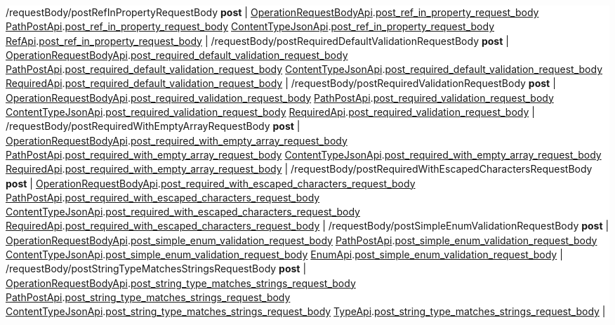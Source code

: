 /requestBody/postRefInPropertyRequestBody **post** | [OperationRequestBodyApi](docs/apis/tags/operation_request_body_api.md).[post_ref_in_property_request_body](docs/paths/request_body_post_ref_in_property_request_body/post.md) [PathPostApi](docs/apis/tags/path_post_api.md).[post_ref_in_property_request_body](docs/paths/request_body_post_ref_in_property_request_body/post.md) [ContentTypeJsonApi](docs/apis/tags/content_type_json_api.md).[post_ref_in_property_request_body](docs/paths/request_body_post_ref_in_property_request_body/post.md) [RefApi](docs/apis/tags/ref_api.md).[post_ref_in_property_request_body](docs/paths/request_body_post_ref_in_property_request_body/post.md)  | 
/requestBody/postRequiredDefaultValidationRequestBody **post** | [OperationRequestBodyApi](docs/apis/tags/operation_request_body_api.md).[post_required_default_validation_request_body](docs/paths/request_body_post_required_default_validation_request_body/post.md) [PathPostApi](docs/apis/tags/path_post_api.md).[post_required_default_validation_request_body](docs/paths/request_body_post_required_default_validation_request_body/post.md) [ContentTypeJsonApi](docs/apis/tags/content_type_json_api.md).[post_required_default_validation_request_body](docs/paths/request_body_post_required_default_validation_request_body/post.md) [RequiredApi](docs/apis/tags/required_api.md).[post_required_default_validation_request_body](docs/paths/request_body_post_required_default_validation_request_body/post.md)  | 
/requestBody/postRequiredValidationRequestBody **post** | [OperationRequestBodyApi](docs/apis/tags/operation_request_body_api.md).[post_required_validation_request_body](docs/paths/request_body_post_required_validation_request_body/post.md) [PathPostApi](docs/apis/tags/path_post_api.md).[post_required_validation_request_body](docs/paths/request_body_post_required_validation_request_body/post.md) [ContentTypeJsonApi](docs/apis/tags/content_type_json_api.md).[post_required_validation_request_body](docs/paths/request_body_post_required_validation_request_body/post.md) [RequiredApi](docs/apis/tags/required_api.md).[post_required_validation_request_body](docs/paths/request_body_post_required_validation_request_body/post.md)  | 
/requestBody/postRequiredWithEmptyArrayRequestBody **post** | [OperationRequestBodyApi](docs/apis/tags/operation_request_body_api.md).[post_required_with_empty_array_request_body](docs/paths/request_body_post_required_with_empty_array_request_body/post.md) [PathPostApi](docs/apis/tags/path_post_api.md).[post_required_with_empty_array_request_body](docs/paths/request_body_post_required_with_empty_array_request_body/post.md) [ContentTypeJsonApi](docs/apis/tags/content_type_json_api.md).[post_required_with_empty_array_request_body](docs/paths/request_body_post_required_with_empty_array_request_body/post.md) [RequiredApi](docs/apis/tags/required_api.md).[post_required_with_empty_array_request_body](docs/paths/request_body_post_required_with_empty_array_request_body/post.md)  | 
/requestBody/postRequiredWithEscapedCharactersRequestBody **post** | [OperationRequestBodyApi](docs/apis/tags/operation_request_body_api.md).[post_required_with_escaped_characters_request_body](docs/paths/request_body_post_required_with_escaped_characters_request_body/post.md) [PathPostApi](docs/apis/tags/path_post_api.md).[post_required_with_escaped_characters_request_body](docs/paths/request_body_post_required_with_escaped_characters_request_body/post.md) [ContentTypeJsonApi](docs/apis/tags/content_type_json_api.md).[post_required_with_escaped_characters_request_body](docs/paths/request_body_post_required_with_escaped_characters_request_body/post.md) [RequiredApi](docs/apis/tags/required_api.md).[post_required_with_escaped_characters_request_body](docs/paths/request_body_post_required_with_escaped_characters_request_body/post.md)  | 
/requestBody/postSimpleEnumValidationRequestBody **post** | [OperationRequestBodyApi](docs/apis/tags/operation_request_body_api.md).[post_simple_enum_validation_request_body](docs/paths/request_body_post_simple_enum_validation_request_body/post.md) [PathPostApi](docs/apis/tags/path_post_api.md).[post_simple_enum_validation_request_body](docs/paths/request_body_post_simple_enum_validation_request_body/post.md) [ContentTypeJsonApi](docs/apis/tags/content_type_json_api.md).[post_simple_enum_validation_request_body](docs/paths/request_body_post_simple_enum_validation_request_body/post.md) [EnumApi](docs/apis/tags/enum_api.md).[post_simple_enum_validation_request_body](docs/paths/request_body_post_simple_enum_validation_request_body/post.md)  | 
/requestBody/postStringTypeMatchesStringsRequestBody **post** | [OperationRequestBodyApi](docs/apis/tags/operation_request_body_api.md).[post_string_type_matches_strings_request_body](docs/paths/request_body_post_string_type_matches_strings_request_body/post.md) [PathPostApi](docs/apis/tags/path_post_api.md).[post_string_type_matches_strings_request_body](docs/paths/request_body_post_string_type_matches_strings_request_body/post.md) [ContentTypeJsonApi](docs/apis/tags/content_type_json_api.md).[post_string_type_matches_strings_request_body](docs/paths/request_body_post_string_type_matches_strings_request_body/post.md) [TypeApi](docs/apis/tags/type_api.md).[post_string_type_matches_strings_request_body](docs/paths/request_body_post_string_type_matches_strings_request_body/post.md)  | 
